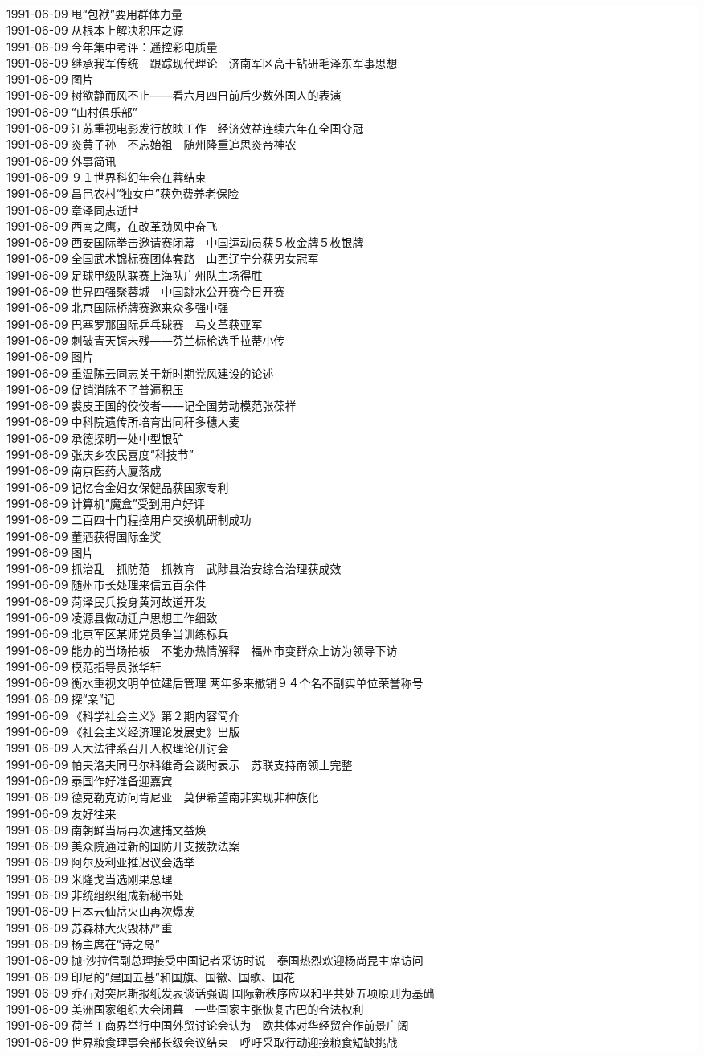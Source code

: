 1991-06-09 甩“包袱”要用群体力量  
1991-06-09 从根本上解决积压之源  
1991-06-09 今年集中考评：遥控彩电质量  
1991-06-09 继承我军传统　跟踪现代理论　济南军区高干钻研毛泽东军事思想  
1991-06-09 图片  
1991-06-09 树欲静而风不止——看六月四日前后少数外国人的表演  
1991-06-09 “山村俱乐部”  
1991-06-09 江苏重视电影发行放映工作　经济效益连续六年在全国夺冠  
1991-06-09 炎黄子孙　不忘始祖　随州隆重追思炎帝神农  
1991-06-09 外事简讯  
1991-06-09 ９１世界科幻年会在蓉结束  
1991-06-09 昌邑农村“独女户”获免费养老保险  
1991-06-09 章泽同志逝世  
1991-06-09 西南之鹰，在改革劲风中奋飞  
1991-06-09 西安国际拳击邀请赛闭幕　中国运动员获５枚金牌５枚银牌  
1991-06-09 全国武术锦标赛团体套路　山西辽宁分获男女冠军  
1991-06-09 足球甲级队联赛上海队广州队主场得胜  
1991-06-09 世界四强聚蓉城　中国跳水公开赛今日开赛  
1991-06-09 北京国际桥牌赛邀来众多强中强  
1991-06-09 巴塞罗那国际乒乓球赛　马文革获亚军  
1991-06-09 刺破青天锷未残——芬兰标枪选手拉蒂小传  
1991-06-09 图片  
1991-06-09 重温陈云同志关于新时期党风建设的论述  
1991-06-09 促销消除不了普遍积压  
1991-06-09 裘皮王国的佼佼者——记全国劳动模范张葆祥  
1991-06-09 中科院遗传所培育出同秆多穗大麦  
1991-06-09 承德探明一处中型银矿  
1991-06-09 张庆乡农民喜度“科技节”  
1991-06-09 南京医药大厦落成  
1991-06-09 记忆合金妇女保健品获国家专利  
1991-06-09 计算机“魔盒”受到用户好评  
1991-06-09 二百四十门程控用户交换机研制成功  
1991-06-09 董酒获得国际金奖  
1991-06-09 图片  
1991-06-09 抓治乱　抓防范　抓教育　武陟县治安综合治理获成效  
1991-06-09 随州市长处理来信五百余件  
1991-06-09 菏泽民兵投身黄河故道开发  
1991-06-09 凌源县做动迁户思想工作细致  
1991-06-09 北京军区某师党员争当训练标兵  
1991-06-09 能办的当场拍板　不能办热情解释　福州市变群众上访为领导下访  
1991-06-09 模范指导员张华轩  
1991-06-09 衡水重视文明单位建后管理  两年多来撤销９４个名不副实单位荣誉称号  
1991-06-09 探“亲”记　  
1991-06-09 《科学社会主义》第２期内容简介  
1991-06-09 《社会主义经济理论发展史》出版  
1991-06-09 人大法律系召开人权理论研讨会  
1991-06-09 帕夫洛夫同马尔科维奇会谈时表示　苏联支持南领土完整  
1991-06-09 泰国作好准备迎嘉宾  
1991-06-09 德克勒克访问肯尼亚　莫伊希望南非实现非种族化  
1991-06-09 友好往来  
1991-06-09 南朝鲜当局再次逮捕文益焕  
1991-06-09 美众院通过新的国防开支拨款法案  
1991-06-09 阿尔及利亚推迟议会选举  
1991-06-09 米隆戈当选刚果总理  
1991-06-09 非统组织组成新秘书处  
1991-06-09 日本云仙岳火山再次爆发  
1991-06-09 苏森林大火毁林严重  
1991-06-09 杨主席在“诗之岛”  
1991-06-09 抛·沙拉信副总理接受中国记者采访时说　泰国热烈欢迎杨尚昆主席访问  
1991-06-09 印尼的“建国五基”和国旗、国徽、国歌、国花  
1991-06-09 乔石对突尼斯报纸发表谈话强调  国际新秩序应以和平共处五项原则为基础  
1991-06-09 美洲国家组织大会闭幕　一些国家主张恢复古巴的合法权利  
1991-06-09 荷兰工商界举行中国外贸讨论会认为　欧共体对华经贸合作前景广阔  
1991-06-09 世界粮食理事会部长级会议结束　呼吁采取行动迎接粮食短缺挑战  